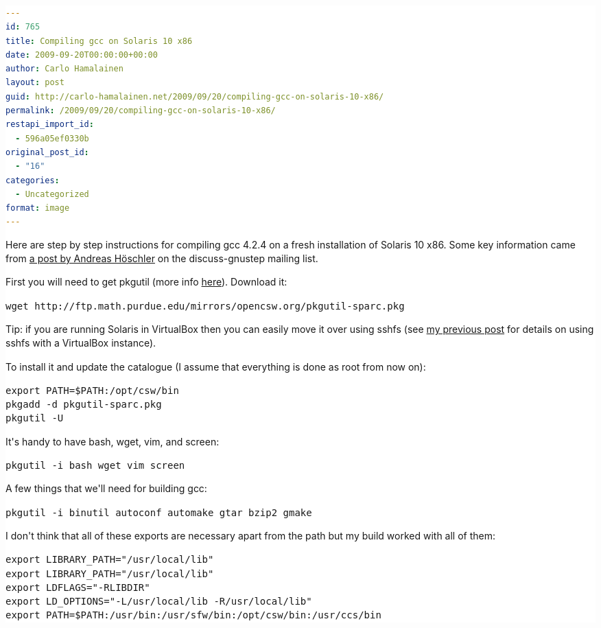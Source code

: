 ```yaml
---
id: 765
title: Compiling gcc on Solaris 10 x86
date: 2009-09-20T00:00:00+00:00
author: Carlo Hamalainen
layout: post
guid: http://carlo-hamalainen.net/2009/09/20/compiling-gcc-on-solaris-10-x86/
permalink: /2009/09/20/compiling-gcc-on-solaris-10-x86/
restapi_import_id:
  - 596a05ef0330b
original_post_id:
  - "16"
categories:
  - Uncategorized
format: image
---
```

Here are step by step instructions for compiling gcc 4.2.4 on a fresh installation of Solaris 10 x86. Some key information came from [a post by Andreas Höschler](http://www.mail-archive.com/discuss-gnustep@gnu.org/msg11010.html) on the discuss-gnustep mailing list.

First you will need to get pkgutil (more info [here](http://pkgutil.wikidot.com/get-install-and-configure#toc3)). Download it:

<pre>wget http://ftp.math.purdue.edu/mirrors/opencsw.org/pkgutil-sparc.pkg
</pre>

Tip: if you are running Solaris in VirtualBox then you can easily move it over using sshfs (see [my previous post](/blog/2009/9/14/solaris-10-in-virtualbox-quickstart) for details on using sshfs with a VirtualBox instance).

To install it and update the catalogue (I assume that everything is done as root from now on):

<pre>export PATH=$PATH:/opt/csw/bin
pkgadd -d pkgutil-sparc.pkg
pkgutil -U
</pre>

It's handy to have bash, wget, vim, and screen:

<pre>pkgutil -i bash wget vim screen
</pre>

A few things that we'll need for building gcc:

<pre>pkgutil -i binutil autoconf automake gtar bzip2 gmake
</pre>

I don't think that all of these exports are necessary apart from the path but my build worked with all of them:

<pre>export LIBRARY_PATH="/usr/local/lib"
export LIBRARY_PATH="/usr/local/lib"
export LDFLAGS="-RLIBDIR"
export LD_OPTIONS="-L/usr/local/lib -R/usr/local/lib"
export PATH=$PATH:/usr/bin:/usr/sfw/bin:/opt/csw/bin:/usr/ccs/bin
</pre>

